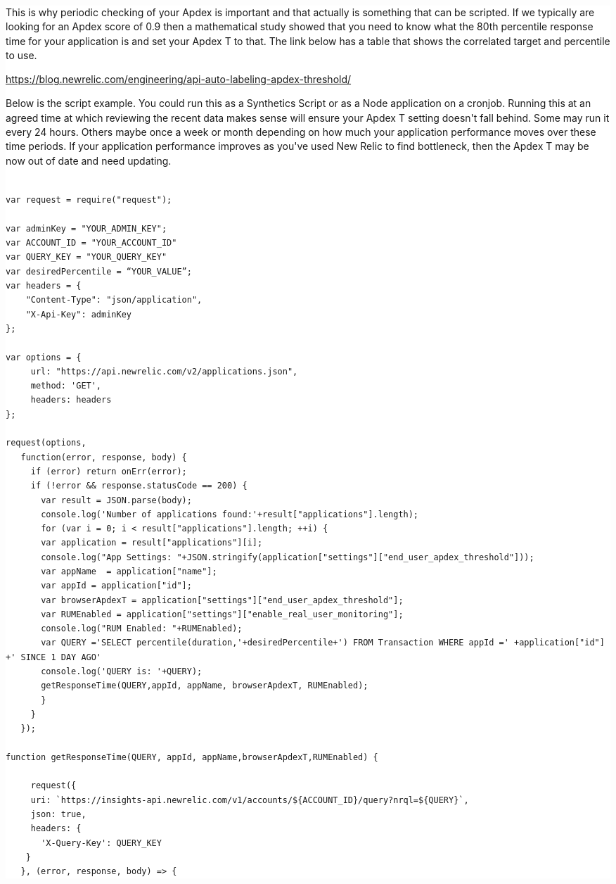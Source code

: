 This is why periodic checking of your Apdex is important and that actually is something that can be scripted. If we typically are looking for an Apdex score of 0.9 then a mathematical study showed that you need to know what the 80th percentile response time for your application is and set your Apdex T to that. The link below has a table that shows the correlated target and percentile to use.

https://blog.newrelic.com/engineering/api-auto-labeling-apdex-threshold/

Below is the script example. You could run this as a Synthetics Script or as a Node application on a cronjob. Running this at an agreed time at which reviewing the recent data makes sense will ensure your Apdex T setting doesn't fall behind. Some may run it every 24 hours. Others maybe once a week or month depending on how much your application performance moves over these time periods. If your application performance improves as you've used New Relic to find bottleneck, then the Apdex T may be now out of date and need updating.


```

var request = require("request");
 
var adminKey = "YOUR_ADMIN_KEY";
var ACCOUNT_ID = "YOUR_ACCOUNT_ID"
var QUERY_KEY = "YOUR_QUERY_KEY"
var desiredPercentile = “YOUR_VALUE”;
var headers = {
    "Content-Type": "json/application",
    "X-Api-Key": adminKey
};
 
var options = {
     url: "https://api.newrelic.com/v2/applications.json",
     method: 'GET',
     headers: headers
};
 
request(options,
   function(error, response, body) {
     if (error) return onErr(error);
     if (!error && response.statusCode == 200) {
       var result = JSON.parse(body);
       console.log('Number of applications found:'+result["applications"].length);
       for (var i = 0; i < result["applications"].length; ++i) {
       var application = result["applications"][i];
       console.log("App Settings: "+JSON.stringify(application["settings"]["end_user_apdex_threshold"]));
       var appName  = application["name"];
       var appId = application["id"];
       var browserApdexT = application["settings"]["end_user_apdex_threshold"];
       var RUMEnabled = application["settings"]["enable_real_user_monitoring"];
       console.log("RUM Enabled: "+RUMEnabled);
       var QUERY ='SELECT percentile(duration,'+desiredPercentile+') FROM Transaction WHERE appId =' +application["id"]+' SINCE 1 DAY AGO'
       console.log('QUERY is: '+QUERY);
       getResponseTime(QUERY,appId, appName, browserApdexT, RUMEnabled);
       }
     }
   });
 
function getResponseTime(QUERY, appId, appName,browserApdexT,RUMEnabled) {
 
     request({
     uri: `https://insights-api.newrelic.com/v1/accounts/${ACCOUNT_ID}/query?nrql=${QUERY}`,
     json: true,
     headers: {
       'X-Query-Key': QUERY_KEY
    }
   }, (error, response, body) => {
```